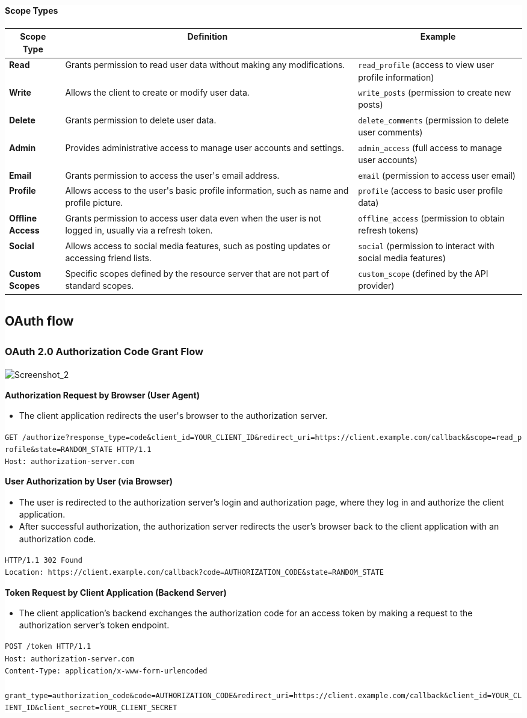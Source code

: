 
#### Scope Types

| Scope Type                   | Definition                                                                                           | Example                                                  |
|------------------------------|------------------------------------------------------------------------------------------------------|----------------------------------------------------------|
| **Read**                     | Grants permission to read user data without making any modifications.                               | `read_profile` (access to view user profile information) |
| **Write**                    | Allows the client to create or modify user data.                                                   | `write_posts` (permission to create new posts)          |
| **Delete**                   | Grants permission to delete user data.                                                              | `delete_comments` (permission to delete user comments)   |
| **Admin**                    | Provides administrative access to manage user accounts and settings.                                | `admin_access` (full access to manage user accounts)     |
| **Email**                    | Grants permission to access the user's email address.                                               | `email` (permission to access user email)                |
| **Profile**                  | Allows access to the user's basic profile information, such as name and profile picture.           | `profile` (access to basic user profile data)            |
| **Offline Access**           | Grants permission to access user data even when the user is not logged in, usually via a refresh token. | `offline_access` (permission to obtain refresh tokens)   |
| **Social**                   | Allows access to social media features, such as posting updates or accessing friend lists.          | `social` (permission to interact with social media features) |
| **Custom Scopes**            | Specific scopes defined by the resource server that are not part of standard scopes.                | `custom_scope` (defined by the API provider)             |




## OAuth flow
### OAuth 2.0 Authorization Code Grant Flow
![Screenshot_2](https://github.com/kiro6/penetration-testing-notes/assets/57776872/20bde7f8-ecf2-461b-8073-dabcca92a05d)

**Authorization Request by Browser (User Agent)**

- The client application redirects the user's browser to the authorization server.
```http
GET /authorize?response_type=code&client_id=YOUR_CLIENT_ID&redirect_uri=https://client.example.com/callback&scope=read_profile&state=RANDOM_STATE HTTP/1.1
Host: authorization-server.com
```

**User Authorization by User (via Browser)**

- The user is redirected to the authorization server’s login and authorization page, where they log in and authorize the client application.
- After successful authorization, the authorization server redirects the user’s browser back to the client application with an authorization code.

```http
HTTP/1.1 302 Found
Location: https://client.example.com/callback?code=AUTHORIZATION_CODE&state=RANDOM_STATE
```

**Token Request by Client Application (Backend Server)**

- The client application’s backend exchanges the authorization code for an access token by making a request to the authorization server’s token endpoint.
```http
POST /token HTTP/1.1
Host: authorization-server.com
Content-Type: application/x-www-form-urlencoded

grant_type=authorization_code&code=AUTHORIZATION_CODE&redirect_uri=https://client.example.com/callback&client_id=YOUR_CLIENT_ID&client_secret=YOUR_CLIENT_SECRET

```
